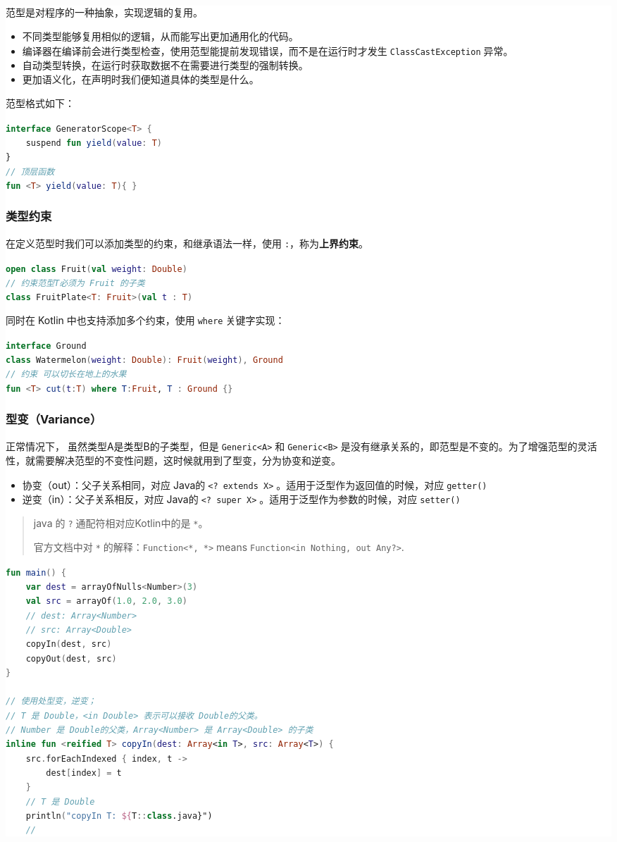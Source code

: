 范型是对程序的一种抽象，实现逻辑的复用。

* 不同类型能够复用相似的逻辑，从而能写出更加通用化的代码。
* 编译器在编译前会进行类型检查，使用范型能提前发现错误，而不是在运行时才发生 `ClassCastException` 异常。
* 自动类型转换，在运行时获取数据不在需要进行类型的强制转换。
* 更加语义化，在声明时我们便知道具体的类型是什么。

范型格式如下：

```kotlin
interface GeneratorScope<T> {
    suspend fun yield(value: T)
}
// 顶层函数
fun <T> yield(value: T){ }
```

### 类型约束

在定义范型时我们可以添加类型的约束，和继承语法一样，使用 `:`，称为**上界约束**。

```kotlin
open class Fruit(val weight: Double)
// 约束范型T必须为 Fruit 的子类
class FruitPlate<T: Fruit>(val t : T)
```

同时在 Kotlin 中也支持添加多个约束，使用 `where` 关键字实现：

```kotlin
interface Ground
class Watermelon(weight: Double): Fruit(weight), Ground
// 约束 可以切长在地上的水果
fun <T> cut(t:T) where T:Fruit, T : Ground {}
```

### 型变（Variance）

正常情况下， 虽然类型A是类型B的子类型，但是  `Generic<A>` 和 `Generic<B>` 是没有继承关系的，即范型是不变的。为了增强范型的灵活性，就需要解决范型的不变性问题，这时候就用到了型变，分为协变和逆变。

* 协变（out）：父子关系相同，对应 Java的 `<? extends X>` 。适用于泛型作为返回值的时候，对应 `getter()`
* 逆变（in）：父子关系相反，对应 Java的  `<? super X>` 。适用于泛型作为参数的时候，对应 `setter()`

> java 的 `?` 通配符相对应Kotlin中的是 `*`。
>
> 官方文档中对 `*` 的解释：`Function<*, *>` means `Function<in Nothing, out Any?>`.
>

```kotlin
fun main() {
    var dest = arrayOfNulls<Number>(3)
    val src = arrayOf(1.0, 2.0, 3.0)
    // dest: Array<Number>
    // src: Array<Double>
    copyIn(dest, src)
    copyOut(dest, src)
}

// 使用处型变，逆变；
// T 是 Double，<in Double> 表示可以接收 Double的父类。
// Number 是 Double的父类，Array<Number> 是 Array<Double> 的子类
inline fun <reified T> copyIn(dest: Array<in T>, src: Array<T>) {
    src.forEachIndexed { index, t ->
        dest[index] = t
    }
    // T 是 Double
    println("copyIn T: ${T::class.java}")
    // 
```